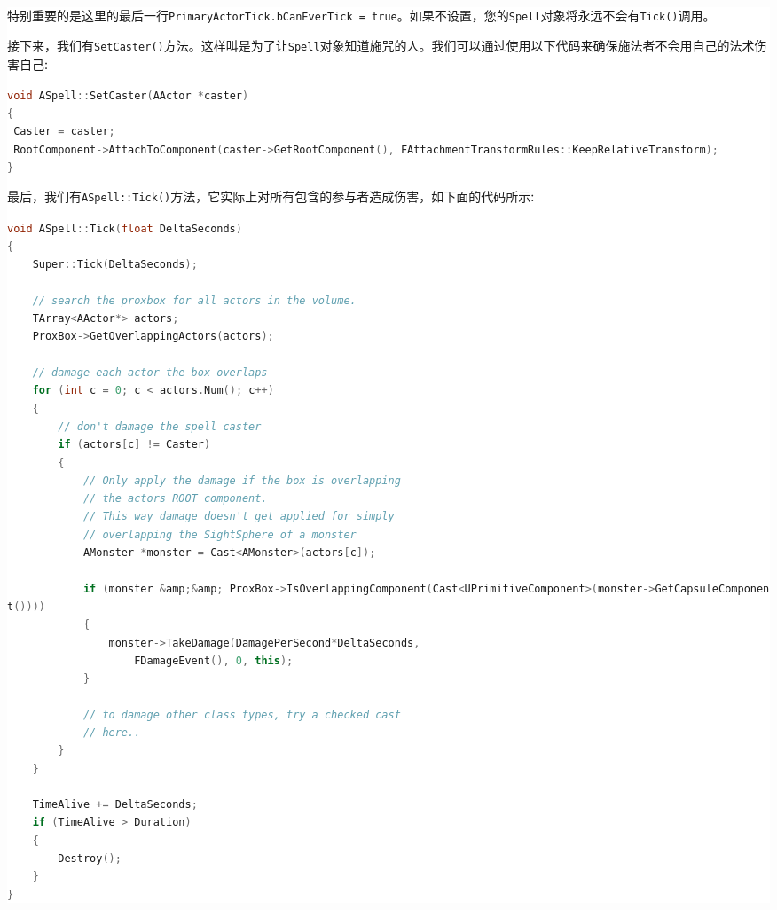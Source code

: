 特别重要的是这里的最后一行`PrimaryActorTick.bCanEverTick = true`。如果不设置，您的`Spell`对象将永远不会有`Tick()`调用。

接下来，我们有`SetCaster()`方法。这样叫是为了让`Spell`对象知道施咒的人。我们可以通过使用以下代码来确保施法者不会用自己的法术伤害自己:

```cpp
void ASpell::SetCaster(AActor *caster)
{
 Caster = caster;
 RootComponent->AttachToComponent(caster->GetRootComponent(), FAttachmentTransformRules::KeepRelativeTransform);
}
```

最后，我们有`ASpell::Tick()`方法，它实际上对所有包含的参与者造成伤害，如下面的代码所示:

```cpp
void ASpell::Tick(float DeltaSeconds)
{
    Super::Tick(DeltaSeconds);

    // search the proxbox for all actors in the volume. 
    TArray<AActor*> actors;
    ProxBox->GetOverlappingActors(actors);

    // damage each actor the box overlaps 
    for (int c = 0; c < actors.Num(); c++)
    {
        // don't damage the spell caster 
        if (actors[c] != Caster)
        {
            // Only apply the damage if the box is overlapping 
            // the actors ROOT component. 
            // This way damage doesn't get applied for simply  
            // overlapping the SightSphere of a monster 
            AMonster *monster = Cast<AMonster>(actors[c]);

            if (monster &amp;&amp; ProxBox->IsOverlappingComponent(Cast<UPrimitiveComponent>(monster->GetCapsuleComponent())))
            {
                monster->TakeDamage(DamagePerSecond*DeltaSeconds,
                    FDamageEvent(), 0, this);
            }

            // to damage other class types, try a checked cast  
            // here.. 
        }
    }

    TimeAlive += DeltaSeconds;
    if (TimeAlive > Duration)
    {
        Destroy();
    }
}
```
